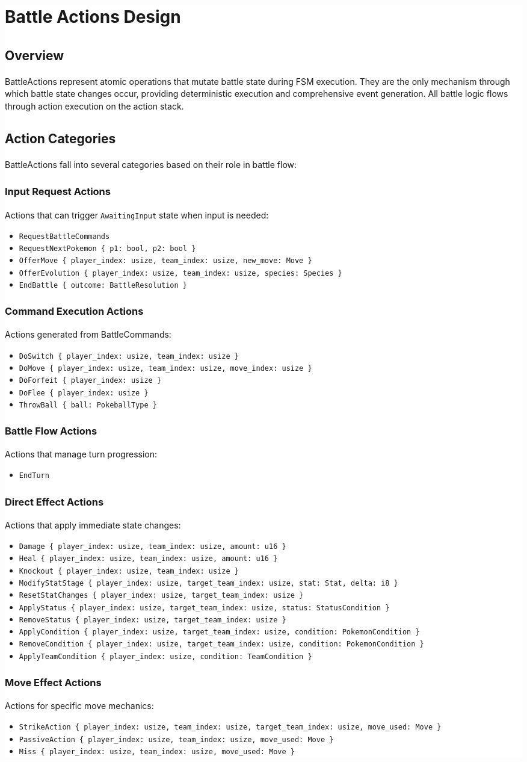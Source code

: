 # Battle Actions Design

## Overview

BattleActions represent atomic operations that mutate battle state during FSM execution. They are the only mechanism through which battle state changes occur, providing deterministic execution and comprehensive event generation. All battle logic flows through action execution on the action stack.

## Action Categories

BattleActions fall into several categories based on their role in battle flow:

### Input Request Actions
Actions that can trigger `AwaitingInput` state when input is needed:
- `RequestBattleCommands`
- `RequestNextPokemon { p1: bool, p2: bool }`  
- `OfferMove { player_index: usize, team_index: usize, new_move: Move }`
- `OfferEvolution { player_index: usize, team_index: usize, species: Species }`
- `EndBattle { outcome: BattleResolution }`

### Command Execution Actions  
Actions generated from BattleCommands:
- `DoSwitch { player_index: usize, team_index: usize }`
- `DoMove { player_index: usize, team_index: usize, move_index: usize }`
- `DoForfeit { player_index: usize }`
- `DoFlee { player_index: usize }`
- `ThrowBall { ball: PokeballType }`

### Battle Flow Actions
Actions that manage turn progression:
- `EndTurn`

### Direct Effect Actions
Actions that apply immediate state changes:
- `Damage { player_index: usize, team_index: usize, amount: u16 }`
- `Heal { player_index: usize, team_index: usize, amount: u16 }`
- `Knockout { player_index: usize, team_index: usize }`
- `ModifyStatStage { player_index: usize, target_team_index: usize, stat: Stat, delta: i8 }`
- `ResetStatChanges { player_index: usize, target_team_index: usize }`
- `ApplyStatus { player_index: usize, target_team_index: usize, status: StatusCondition }`
- `RemoveStatus { player_index: usize, target_team_index: usize }`
- `ApplyCondition { player_index: usize, target_team_index: usize, condition: PokemonCondition }`
- `RemoveCondition { player_index: usize, target_team_index: usize, condition: PokemonCondition }`
- `ApplyTeamCondition { player_index: usize, condition: TeamCondition }`

### Move Effect Actions
Actions for specific move mechanics:
- `StrikeAction { player_index: usize, team_index: usize, target_team_index: usize, move_used: Move }`
- `PassiveAction { player_index: usize, team_index: usize, move_used: Move }`
- `Miss { player_index: usize, team_index: usize, move_used: Move }`
